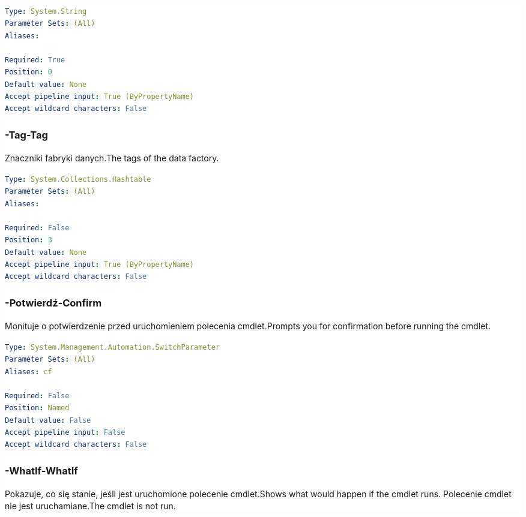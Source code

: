 ```yaml
Type: System.String
Parameter Sets: (All)
Aliases:

Required: True
Position: 0
Default value: None
Accept pipeline input: True (ByPropertyName)
Accept wildcard characters: False
```

### <span data-ttu-id="c35fb-128">-Tag</span><span class="sxs-lookup"><span data-stu-id="c35fb-128">-Tag</span></span>
<span data-ttu-id="c35fb-129">Znaczniki fabryki danych.</span><span class="sxs-lookup"><span data-stu-id="c35fb-129">The tags of the data factory.</span></span>

```yaml
Type: System.Collections.Hashtable
Parameter Sets: (All)
Aliases:

Required: False
Position: 3
Default value: None
Accept pipeline input: True (ByPropertyName)
Accept wildcard characters: False
```

### <span data-ttu-id="c35fb-130">-Potwierdź</span><span class="sxs-lookup"><span data-stu-id="c35fb-130">-Confirm</span></span>
<span data-ttu-id="c35fb-131">Monituje o potwierdzenie przed uruchomieniem polecenia cmdlet.</span><span class="sxs-lookup"><span data-stu-id="c35fb-131">Prompts you for confirmation before running the cmdlet.</span></span>

```yaml
Type: System.Management.Automation.SwitchParameter
Parameter Sets: (All)
Aliases: cf

Required: False
Position: Named
Default value: False
Accept pipeline input: False
Accept wildcard characters: False
```

### <span data-ttu-id="c35fb-132">-WhatIf</span><span class="sxs-lookup"><span data-stu-id="c35fb-132">-WhatIf</span></span>
<span data-ttu-id="c35fb-133">Pokazuje, co się stanie, jeśli jest uruchomione polecenie cmdlet.</span><span class="sxs-lookup"><span data-stu-id="c35fb-133">Shows what would happen if the cmdlet runs.</span></span>
<span data-ttu-id="c35fb-134">Polecenie cmdlet nie jest uruchamiane.</span><span class="sxs-lookup"><span data-stu-id="c35fb-134">The cmdlet is not run.</span></span>
